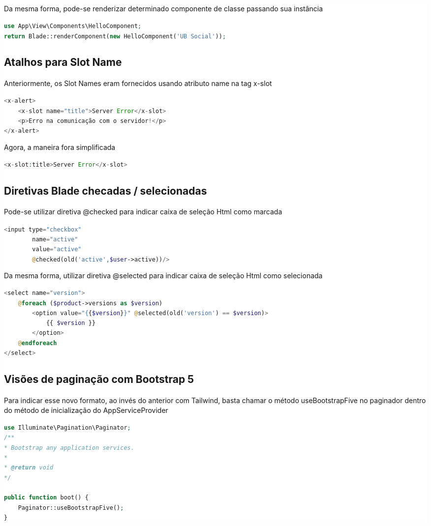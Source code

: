 Da mesma forma, pode-se renderizar determinado componente de classe passando sua instância
~~~php
use App\View\Components\HelloComponent;
return Blade::renderComponent(new HelloComponent('UB Social'));
~~~

## Atalhos para Slot Name
Anteriormente, os Slot Names eram fornecidos usando atributo name na tag x-slot
~~~php
<x-alert>
    <x-slot name="title">Server Error</x-slot>
    <p>Erro na comunicação com o servidor!</p>
</x-alert>
~~~

Agora, a maneira fora simplificada
~~~php
<x-slot:title>Server Error</x-slot>
~~~

## Diretivas Blade checadas / selecionadas
Pode-se utilizar diretiva @checked para indicar caixa de seleção Html como marcada
~~~php
<input type="checkbox"
        name="active"
        value="active"
        @checked(old('active',$user->active))/>
~~~

Da mesma forma, utilizar diretiva @selected para indicar caixa de seleção Html como selecionada
~~~php
<select name="version">
    @foreach ($product->versions as $version)
        <option value="{{$version}}" @selected(old('version') == $version)>
            {{ $version }}
        </option>
    @endforeach
</select>
~~~

## Visões de paginação com Bootstrap 5
Para indicar esse novo formato, ao invés do anterior com Tailwind, basta chamar o método useBootstrapFive no paginador dentro do método de inicialização do AppServiceProvider
~~~php
use Illuminate\Pagination\Paginator;
/**
* Bootstrap any application services.
*
* @return void
*/

public function boot() {
    Paginator::useBootstrapFive();
}
~~~
